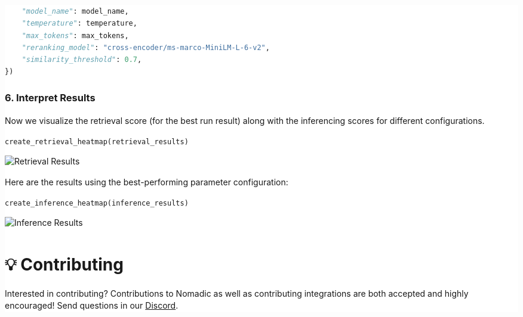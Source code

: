 ```python
    "model_name": model_name,
    "temperature": temperature,
    "max_tokens": max_tokens,
    "reranking_model": "cross-encoder/ms-marco-MiniLM-L-6-v2",
    "similarity_threshold": 0.7,
})
```

### 6. Interpret Results

Now we visualize the retrieval score (for the best run result) along with the inferencing scores for different configurations.

```python
create_retrieval_heatmap(retrieval_results)
```

![Retrieval Results](https://github.com/user-attachments/assets/91e8d760-c301-427b-975c-44520a21e22d)

Here are the results using the best-performing parameter configuration:

```python
create_inference_heatmap(inference_results)
```

![Inference Results](https://github.com/user-attachments/assets/1c9c7cc9-8b1f-4e26-8050-f7e6bd1f96ce)


# 💡 Contributing

Interested in contributing? Contributions to Nomadic as well as contributing integrations are both accepted and highly encouraged! Send questions in our [Discord]([https://discord.gg/PF869aGM).
